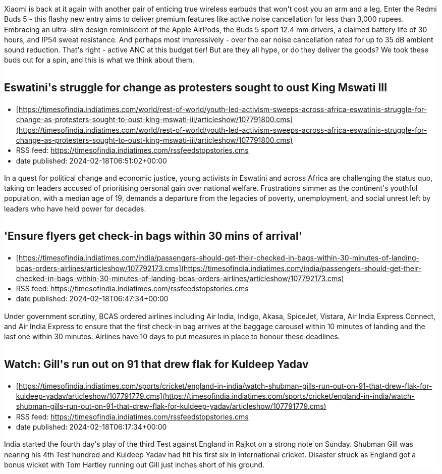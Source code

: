 Xiaomi is back at it again with another pair of enticing true wireless earbuds that won't cost you an arm and a leg. Enter the Redmi Buds 5 - this flashy new entry aims to deliver premium features like active noise cancellation for less than 3,000 rupees. Embracing an ultra-slim design reminiscent of the Apple AirPods, the Buds 5 sport 12.4 mm drivers, a claimed battery life of 30 hours, and IP54 sweat resistance. And perhaps most impressively - over the ear noise cancellation rated for up to 35 dB ambient sound reduction. That's right - active ANC at this budget tier! But are they all hype, or do they deliver the goods? We took these buds out for a spin, and this is what we think about them.

## Eswatini's struggle for change as protesters sought to oust King Mswati III
 - [https://timesofindia.indiatimes.com/world/rest-of-world/youth-led-activism-sweeps-across-africa-eswatinis-struggle-for-change-as-protesters-sought-to-oust-king-mswati-iii/articleshow/107791800.cms](https://timesofindia.indiatimes.com/world/rest-of-world/youth-led-activism-sweeps-across-africa-eswatinis-struggle-for-change-as-protesters-sought-to-oust-king-mswati-iii/articleshow/107791800.cms)
 - RSS feed: https://timesofindia.indiatimes.com/rssfeedstopstories.cms
 - date published: 2024-02-18T06:51:02+00:00

In a quest for political change and economic justice, young activists in Eswatini and across Africa are challenging the status quo, taking on leaders accused of prioritising personal gain over national welfare. Frustrations simmer as the continent's youthful population, with a median age of 19, demands a departure from the legacies of poverty, unemployment, and social unrest left by leaders who have held power for decades.

## 'Ensure flyers get check-in bags within 30 mins of arrival'
 - [https://timesofindia.indiatimes.com/india/passengers-should-get-their-checked-in-bags-within-30-minutes-of-landing-bcas-orders-airlines/articleshow/107792173.cms](https://timesofindia.indiatimes.com/india/passengers-should-get-their-checked-in-bags-within-30-minutes-of-landing-bcas-orders-airlines/articleshow/107792173.cms)
 - RSS feed: https://timesofindia.indiatimes.com/rssfeedstopstories.cms
 - date published: 2024-02-18T06:47:34+00:00

Under government scrutiny, BCAS ordered airlines including Air India, Indigo, Akasa, SpiceJet, Vistara, Air India Express Connect, and Air India Express to ensure that the first check-in bag arrives at the baggage carousel within 10 minutes of landing and the last one within 30 minutes. Airlines have 10 days to put measures in place to honour these deadlines.

## Watch: Gill's run out on 91 that drew flak for Kuldeep Yadav
 - [https://timesofindia.indiatimes.com/sports/cricket/england-in-india/watch-shubman-gills-run-out-on-91-that-drew-flak-for-kuldeep-yadav/articleshow/107791779.cms](https://timesofindia.indiatimes.com/sports/cricket/england-in-india/watch-shubman-gills-run-out-on-91-that-drew-flak-for-kuldeep-yadav/articleshow/107791779.cms)
 - RSS feed: https://timesofindia.indiatimes.com/rssfeedstopstories.cms
 - date published: 2024-02-18T06:17:34+00:00

India started the fourth day's play of the third Test against England in Rajkot on a strong note on Sunday. Shubman Gill was nearing his 4th Test hundred and Kuldeep Yadav had hit his first six in international cricket. Disaster struck as England got a bonus wicket with Tom Hartley running out Gill just inches short of his ground.
